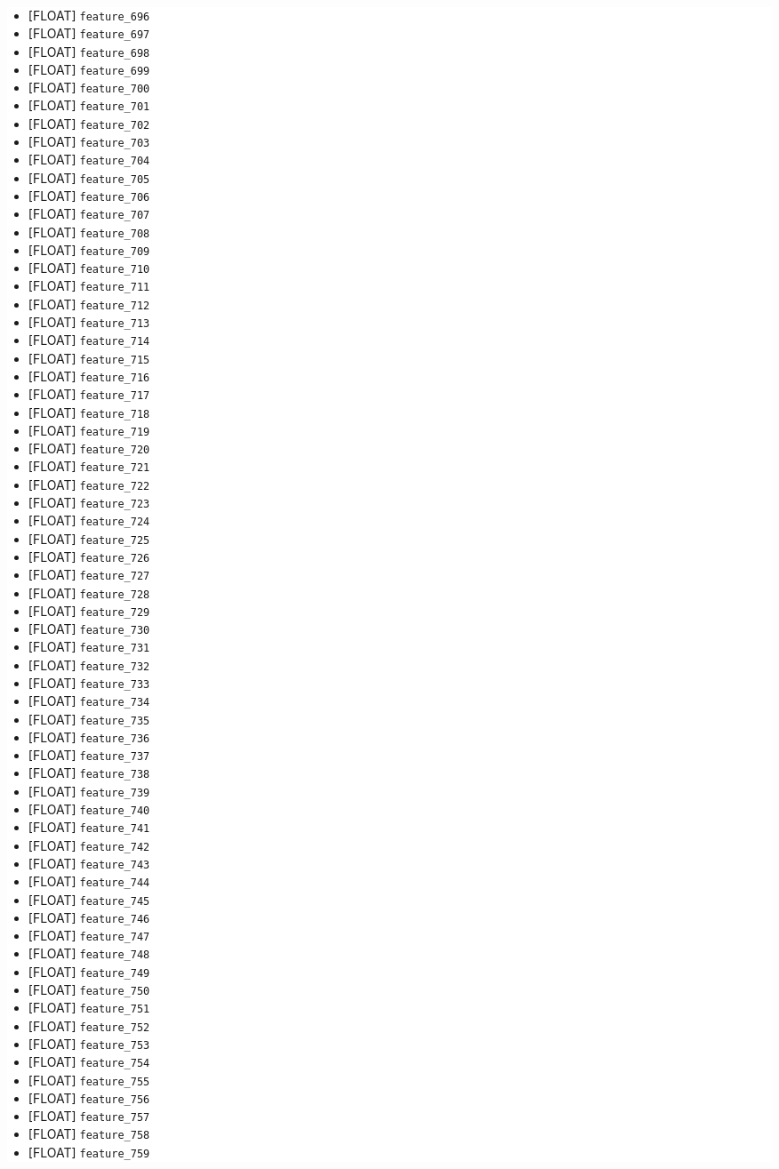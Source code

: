 * [FLOAT]     `feature_696`
* [FLOAT]     `feature_697`
* [FLOAT]     `feature_698`
* [FLOAT]     `feature_699`
* [FLOAT]     `feature_700`
* [FLOAT]     `feature_701`
* [FLOAT]     `feature_702`
* [FLOAT]     `feature_703`
* [FLOAT]     `feature_704`
* [FLOAT]     `feature_705`
* [FLOAT]     `feature_706`
* [FLOAT]     `feature_707`
* [FLOAT]     `feature_708`
* [FLOAT]     `feature_709`
* [FLOAT]     `feature_710`
* [FLOAT]     `feature_711`
* [FLOAT]     `feature_712`
* [FLOAT]     `feature_713`
* [FLOAT]     `feature_714`
* [FLOAT]     `feature_715`
* [FLOAT]     `feature_716`
* [FLOAT]     `feature_717`
* [FLOAT]     `feature_718`
* [FLOAT]     `feature_719`
* [FLOAT]     `feature_720`
* [FLOAT]     `feature_721`
* [FLOAT]     `feature_722`
* [FLOAT]     `feature_723`
* [FLOAT]     `feature_724`
* [FLOAT]     `feature_725`
* [FLOAT]     `feature_726`
* [FLOAT]     `feature_727`
* [FLOAT]     `feature_728`
* [FLOAT]     `feature_729`
* [FLOAT]     `feature_730`
* [FLOAT]     `feature_731`
* [FLOAT]     `feature_732`
* [FLOAT]     `feature_733`
* [FLOAT]     `feature_734`
* [FLOAT]     `feature_735`
* [FLOAT]     `feature_736`
* [FLOAT]     `feature_737`
* [FLOAT]     `feature_738`
* [FLOAT]     `feature_739`
* [FLOAT]     `feature_740`
* [FLOAT]     `feature_741`
* [FLOAT]     `feature_742`
* [FLOAT]     `feature_743`
* [FLOAT]     `feature_744`
* [FLOAT]     `feature_745`
* [FLOAT]     `feature_746`
* [FLOAT]     `feature_747`
* [FLOAT]     `feature_748`
* [FLOAT]     `feature_749`
* [FLOAT]     `feature_750`
* [FLOAT]     `feature_751`
* [FLOAT]     `feature_752`
* [FLOAT]     `feature_753`
* [FLOAT]     `feature_754`
* [FLOAT]     `feature_755`
* [FLOAT]     `feature_756`
* [FLOAT]     `feature_757`
* [FLOAT]     `feature_758`
* [FLOAT]     `feature_759`